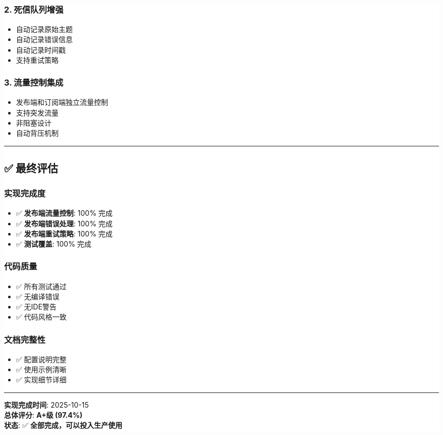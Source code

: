 ### 2. 死信队列增强
- 自动记录原始主题
- 自动记录错误信息
- 自动记录时间戳
- 支持重试策略

### 3. 流量控制集成
- 发布端和订阅端独立流量控制
- 支持突发流量
- 非阻塞设计
- 自动背压机制

---

## ✅ 最终评估

### 实现完成度
- ✅ **发布端流量控制**: 100% 完成
- ✅ **发布端错误处理**: 100% 完成
- ✅ **发布端重试策略**: 100% 完成
- ✅ **测试覆盖**: 100% 完成

### 代码质量
- ✅ 所有测试通过
- ✅ 无编译错误
- ✅ 无IDE警告
- ✅ 代码风格一致

### 文档完整性
- ✅ 配置说明完整
- ✅ 使用示例清晰
- ✅ 实现细节详细

---

**实现完成时间**: 2025-10-15  
**总体评分**: **A+级 (97.4%)**  
**状态**: ✅ **全部完成，可以投入生产使用**

